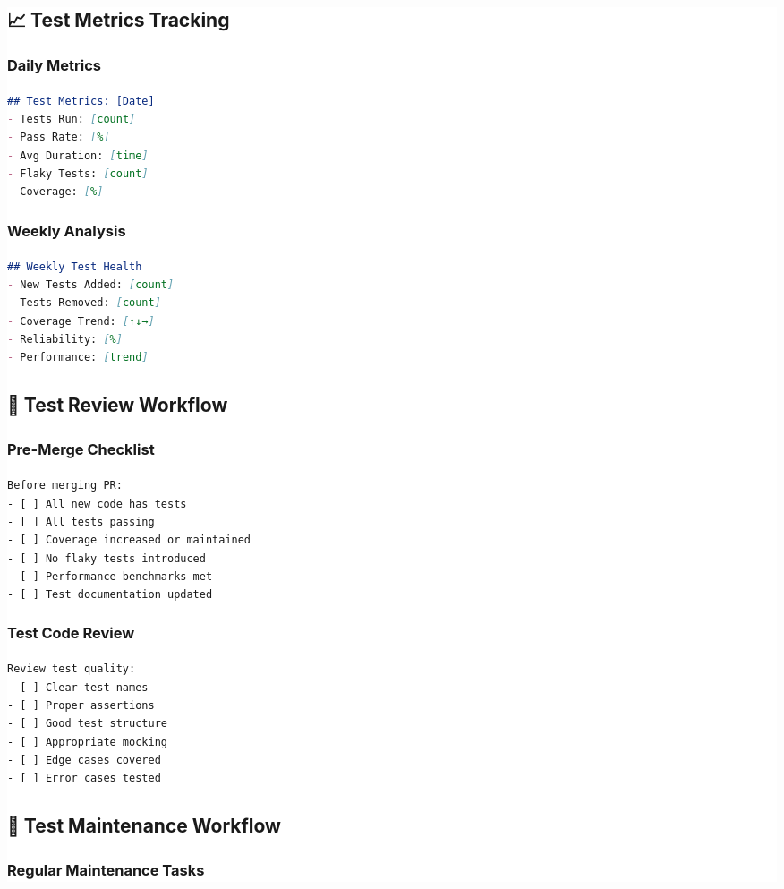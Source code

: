 ## 📈 Test Metrics Tracking

### Daily Metrics
```markdown
## Test Metrics: [Date]
- Tests Run: [count]
- Pass Rate: [%]
- Avg Duration: [time]
- Flaky Tests: [count]
- Coverage: [%]
```

### Weekly Analysis
```markdown
## Weekly Test Health
- New Tests Added: [count]
- Tests Removed: [count]
- Coverage Trend: [↑↓→]
- Reliability: [%]
- Performance: [trend]
```

## 🎯 Test Review Workflow

### Pre-Merge Checklist
```
Before merging PR:
- [ ] All new code has tests
- [ ] All tests passing
- [ ] Coverage increased or maintained
- [ ] No flaky tests introduced
- [ ] Performance benchmarks met
- [ ] Test documentation updated
```

### Test Code Review
```
Review test quality:
- [ ] Clear test names
- [ ] Proper assertions
- [ ] Good test structure
- [ ] Appropriate mocking
- [ ] Edge cases covered
- [ ] Error cases tested
```

## 🔧 Test Maintenance Workflow

### Regular Maintenance Tasks
